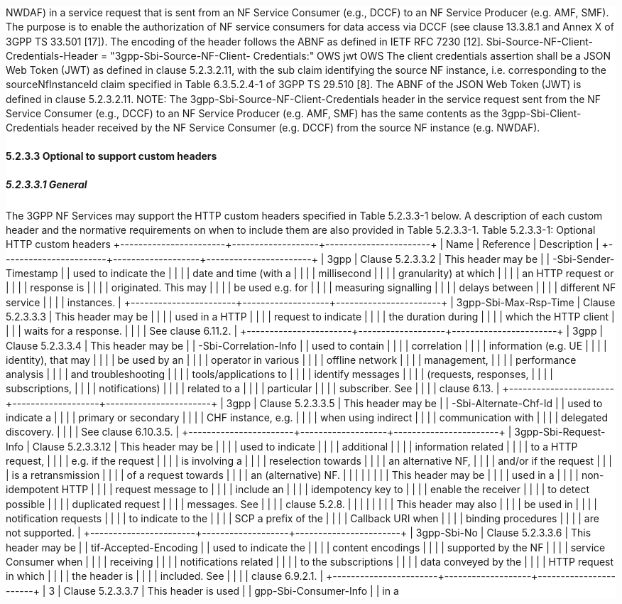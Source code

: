 NWDAF) in a service request that is sent from an NF Service Consumer (e.g.,
DCCF) to an NF Service Producer (e.g. AMF, SMF). The purpose is to enable the
authorization of NF service consumers for data access via DCCF (see clause
13.3.8.1 and Annex X of 3GPP TS 33.501 [17]).
The encoding of the header follows the ABNF as defined in IETF RFC 7230 [12].
Sbi-Source-NF-Client-Credentials-Header = \"3gpp-Sbi-Source-NF-Client-
Credentials:\" OWS jwt OWS
The client credentials assertion shall be a JSON Web Token (JWT) as defined in
clause 5.2.3.2.11, with the sub claim identifying the source NF instance, i.e.
corresponding to the sourceNfInstanceId claim specified in Table 6.3.5.2.4-1
of 3GPP TS 29.510 [8].
The ABNF of the JSON Web Token (JWT) is defined in clause 5.2.3.2.11.
NOTE: The 3gpp-Sbi-Source-NF-Client-Credentials header in the service request
sent from the NF Service Consumer (e.g., DCCF) to an NF Service Producer (e.g.
AMF, SMF) has the same contents as the 3gpp-Sbi-Client-Credentials header
received by the NF Service Consumer (e.g. DCCF) from the source NF instance
(e.g. NWDAF).
#### 5.2.3.3 Optional to support custom headers
##### 5.2.3.3.1 General
The 3GPP NF Services may support the HTTP custom headers specified in Table
5.2.3.3-1 below. A description of each custom header and the normative
requirements on when to include them are also provided in Table 5.2.3.3-1.
Table 5.2.3.3-1: Optional HTTP custom headers
+-----------------------+-------------------+-----------------------+ | Name | Reference | Description | +-----------------------+-------------------+-----------------------+ | 3gpp | Clause 5.2.3.3.2 | This header may be | | -Sbi-Sender-Timestamp | | used to indicate the | | | | date and time (with a | | | | millisecond | | | | granularity) at which | | | | an HTTP request or | | | | response is | | | | originated. This may | | | | be used e.g. for | | | | measuring signalling | | | | delays between | | | | different NF service | | | | instances. | +-----------------------+-------------------+-----------------------+ | 3gpp-Sbi-Max-Rsp-Time | Clause 5.2.3.3.3 | This header may be | | | | used in a HTTP | | | | request to indicate | | | | the duration during | | | | which the HTTP client | | | | waits for a response. | | | | See clause 6.11.2. | +-----------------------+-------------------+-----------------------+ | 3gpp | Clause 5.2.3.3.4 | This header may be | | -Sbi-Correlation-Info | | used to contain | | | | correlation | | | | information (e.g. UE | | | | identity), that may | | | | be used by an | | | | operator in various | | | | offline network | | | | management, | | | | performance analysis | | | | and troubleshooting | | | | tools/applications to | | | | identify messages | | | | (requests, responses, | | | | subscriptions, | | | | notifications) | | | | related to a | | | | particular | | | | subscriber. See | | | | clause 6.13. | +-----------------------+-------------------+-----------------------+ | 3gpp | Clause 5.2.3.3.5 | This header may be | | -Sbi-Alternate-Chf-Id | | used to indicate a | | | | primary or secondary | | | | CHF instance, e.g. | | | | when using indirect | | | | communication with | | | | delegated discovery. | | | | See clause 6.10.3.5. | +-----------------------+-------------------+-----------------------+ | 3gpp-Sbi-Request-Info | Clause 5.2.3.3.12 | This header may be | | | | used to indicate | | | | additional | | | | information related | | | | to a HTTP request, | | | | e.g. if the request | | | | is involving a | | | | reselection towards | | | | an alternative NF, | | | | and/or if the request | | | | is a retransmission | | | | of a request towards | | | | an (alternative) NF. | | | | | | | | This header may be | | | | used in a | | | | non-idempotent HTTP | | | | request message to | | | | include an | | | | idempotency key to | | | | enable the receiver | | | | to detect possible | | | | duplicated request | | | | messages. See | | | | clause 5.2.8. | | | | | | | | This header may also | | | | be used in | | | | notification requests | | | | to indicate to the | | | | SCP a prefix of the | | | | Callback URI when | | | | binding procedures | | | | are not supported. | +-----------------------+-------------------+-----------------------+ | 3gpp-Sbi-No | Clause 5.2.3.3.6 | This header may be | | tif-Accepted-Encoding | | used to indicate the | | | | content encodings | | | | supported by the NF | | | | service Consumer when | | | | receiving | | | | notifications related | | | | to the subscriptions | | | | data conveyed by the | | | | HTTP request in which | | | | the header is | | | | included. See | | | | clause 6.9.2.1. | +-----------------------+-------------------+-----------------------+ | 3 | Clause 5.2.3.3.7 | This header is used | | gpp-Sbi-Consumer-Info | | in a 
